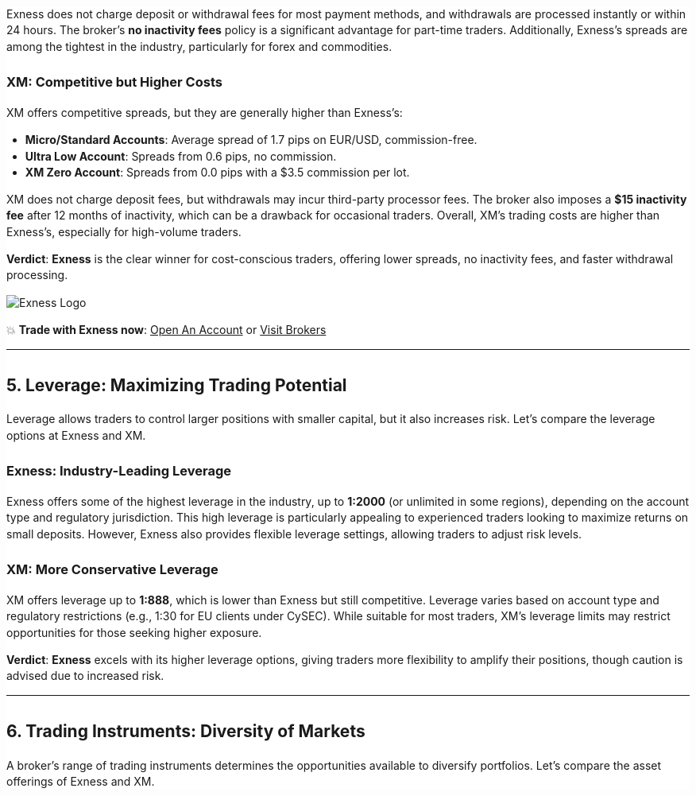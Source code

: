 Exness does not charge deposit or withdrawal fees for most payment methods, and withdrawals are processed instantly or within 24 hours. The broker’s **no inactivity fees** policy is a significant advantage for part-time traders. Additionally, Exness’s spreads are among the tightest in the industry, particularly for forex and commodities.

### XM: Competitive but Higher Costs
XM offers competitive spreads, but they are generally higher than Exness’s:
- **Micro/Standard Accounts**: Average spread of 1.7 pips on EUR/USD, commission-free.
- **Ultra Low Account**: Spreads from 0.6 pips, no commission.
- **XM Zero Account**: Spreads from 0.0 pips with a $3.5 commission per lot.

XM does not charge deposit fees, but withdrawals may incur third-party processor fees. The broker also imposes a **$15 inactivity fee** after 12 months of inactivity, which can be a drawback for occasional traders. Overall, XM’s trading costs are higher than Exness’s, especially for high-volume traders.

**Verdict**: **Exness** is the clear winner for cost-conscious traders, offering lower spreads, no inactivity fees, and faster withdrawal processing.

![Exness Logo](https://d3dpet1g0ty5ed.cloudfront.net/ASIA_EN_625k_traders_choose_Exness_800x800.png)

💥 **Trade with Exness now**: [Open An Account](https://one.exnesstrack.org/boarding/sign-up/a/89rj8di4n7) or [Visit Brokers](https://one.exnesstrack.org/a/89rj8di4n7)

---

## 5. Leverage: Maximizing Trading Potential

Leverage allows traders to control larger positions with smaller capital, but it also increases risk. Let’s compare the leverage options at Exness and XM.

### Exness: Industry-Leading Leverage
Exness offers some of the highest leverage in the industry, up to **1:2000** (or unlimited in some regions), depending on the account type and regulatory jurisdiction. This high leverage is particularly appealing to experienced traders looking to maximize returns on small deposits. However, Exness also provides flexible leverage settings, allowing traders to adjust risk levels.

### XM: More Conservative Leverage
XM offers leverage up to **1:888**, which is lower than Exness but still competitive. Leverage varies based on account type and regulatory restrictions (e.g., 1:30 for EU clients under CySEC). While suitable for most traders, XM’s leverage limits may restrict opportunities for those seeking higher exposure.

**Verdict**: **Exness** excels with its higher leverage options, giving traders more flexibility to amplify their positions, though caution is advised due to increased risk.

---

## 6. Trading Instruments: Diversity of Markets

A broker’s range of trading instruments determines the opportunities available to diversify portfolios. Let’s compare the asset offerings of Exness and XM.
